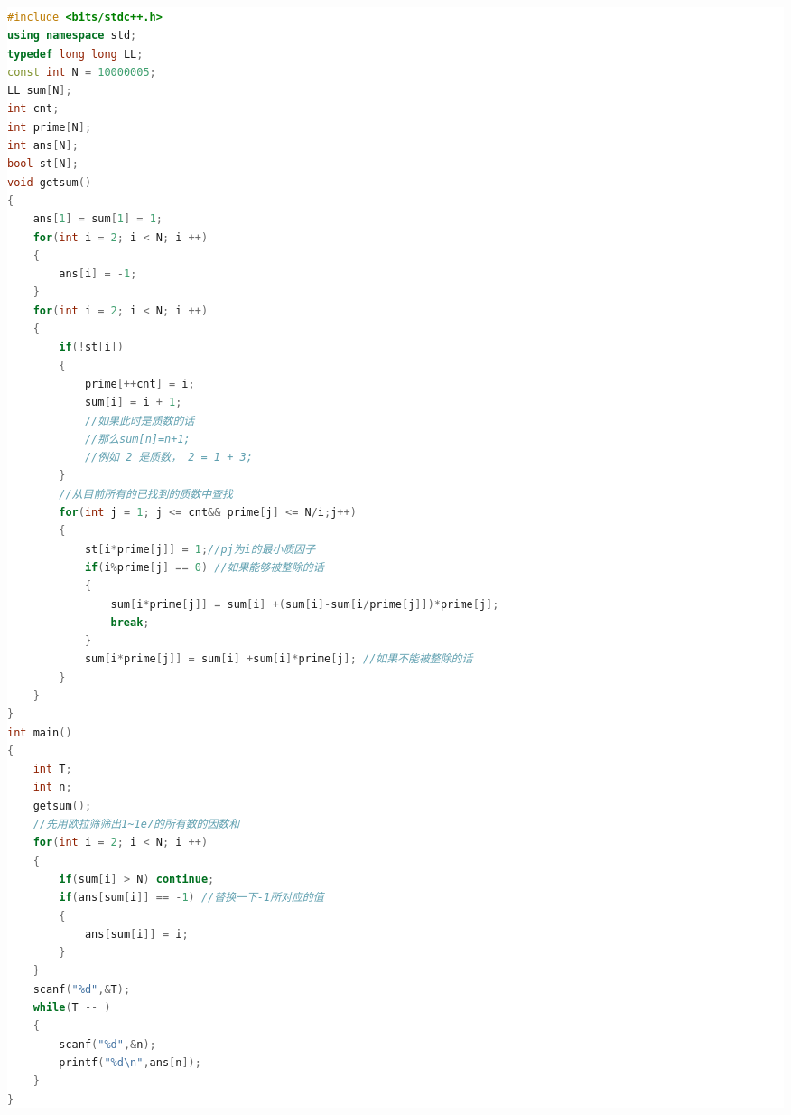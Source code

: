 ```cpp
#include <bits/stdc++.h>
using namespace std;
typedef long long LL;
const int N = 10000005;
LL sum[N];
int cnt;
int prime[N];
int ans[N];
bool st[N];
void getsum()
{
    ans[1] = sum[1] = 1;
    for(int i = 2; i < N; i ++)
    {
        ans[i] = -1;
    }
    for(int i = 2; i < N; i ++)
    {
        if(!st[i])
        {
            prime[++cnt] = i;
            sum[i] = i + 1;
            //如果此时是质数的话
            //那么sum[n]=n+1;
            //例如 2 是质数， 2 = 1 + 3;
        }
        //从目前所有的已找到的质数中查找
        for(int j = 1; j <= cnt&& prime[j] <= N/i;j++)
        {
            st[i*prime[j]] = 1;//pj为i的最小质因子
            if(i%prime[j] == 0) //如果能够被整除的话
            {
                sum[i*prime[j]] = sum[i] +(sum[i]-sum[i/prime[j]])*prime[j];
                break;
            }
            sum[i*prime[j]] = sum[i] +sum[i]*prime[j]; //如果不能被整除的话
        }
    }
}
int main()
{
    int T;
    int n;
    getsum();
    //先用欧拉筛筛出1~1e7的所有数的因数和
    for(int i = 2; i < N; i ++)
    {
        if(sum[i] > N) continue;
        if(ans[sum[i]] == -1) //替换一下-1所对应的值
        {
            ans[sum[i]] = i;
        }
    }
    scanf("%d",&T);
    while(T -- )
    {
        scanf("%d",&n);
        printf("%d\n",ans[n]);
    }
}
```
